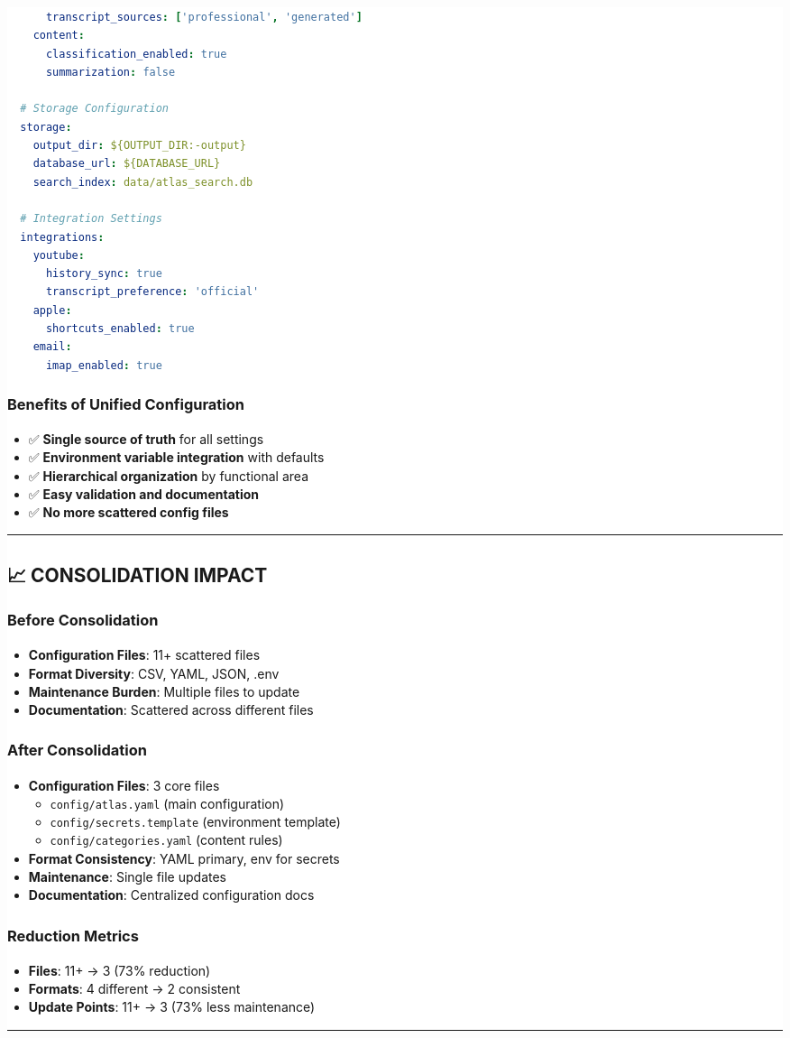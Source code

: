 ```yaml
      transcript_sources: ['professional', 'generated']
    content:
      classification_enabled: true
      summarization: false

  # Storage Configuration
  storage:
    output_dir: ${OUTPUT_DIR:-output}
    database_url: ${DATABASE_URL}
    search_index: data/atlas_search.db

  # Integration Settings
  integrations:
    youtube:
      history_sync: true
      transcript_preference: 'official'
    apple:
      shortcuts_enabled: true
    email:
      imap_enabled: true
```

### **Benefits of Unified Configuration**
- ✅ **Single source of truth** for all settings
- ✅ **Environment variable integration** with defaults
- ✅ **Hierarchical organization** by functional area
- ✅ **Easy validation and documentation**
- ✅ **No more scattered config files**

---

## 📈 **CONSOLIDATION IMPACT**

### **Before Consolidation**
- **Configuration Files**: 11+ scattered files
- **Format Diversity**: CSV, YAML, JSON, .env
- **Maintenance Burden**: Multiple files to update
- **Documentation**: Scattered across different files

### **After Consolidation**
- **Configuration Files**: 3 core files
  - `config/atlas.yaml` (main configuration)
  - `config/secrets.template` (environment template)
  - `config/categories.yaml` (content rules)
- **Format Consistency**: YAML primary, env for secrets
- **Maintenance**: Single file updates
- **Documentation**: Centralized configuration docs

### **Reduction Metrics**
- **Files**: 11+ → 3 (73% reduction)
- **Formats**: 4 different → 2 consistent
- **Update Points**: 11+ → 3 (73% less maintenance)

---